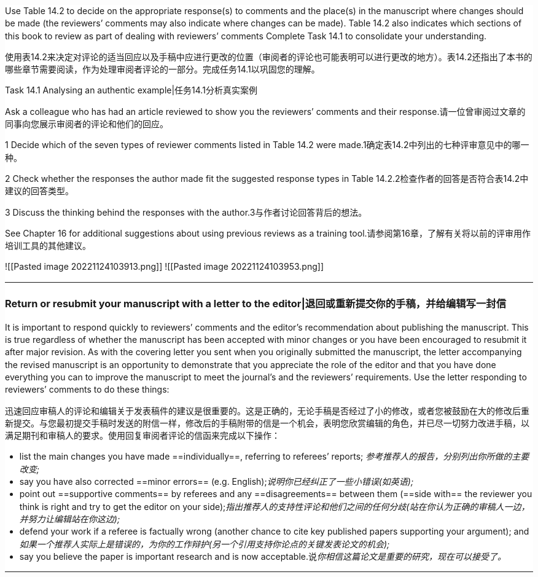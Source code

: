 
Use Table 14.2 to decide on the appropriate response(s) to comments and the place(s) in the manuscript where changes should be made (the reviewers’ comments may also indicate where changes can be made). Table 14.2 also indicates which sections of this book to review as part of dealing with reviewers’ comments Complete Task 14.1 to consolidate your understanding.

使用表14.2来决定对评论的适当回应以及手稿中应进行更改的位置（审阅者的评论也可能表明可以进行更改的地方）。表14.2还指出了本书的哪些章节需要阅读，作为处理审阅者评论的一部分。完成任务14.1以巩固您的理解。

Task 14.1 Analysing an authentic example|任务14.1分析真实案例

Ask a colleague who has had an article reviewed to show you the reviewers’ comments and their response.请一位曾审阅过文章的同事向您展示审阅者的评论和他们的回应。

1 Decide which of the seven types of reviewer comments listed in Table 14.2 were made.1确定表14.2中列出的七种评审意见中的哪一种。

2 Check whether the responses the author made fit the suggested response types in Table 14.2.2检查作者的回答是否符合表14.2中建议的回答类型。

3 Discuss the thinking behind the responses with the author.3与作者讨论回答背后的想法。

See Chapter 16 for additional suggestions about using previous reviews as a training tool.请参阅第16章，了解有关将以前的评审用作培训工具的其他建议。

![[Pasted image 20221124103913.png]]
![[Pasted image 20221124103953.png]]

---

### Return or resubmit your manuscript with a letter to the editor|退回或重新提交你的手稿，并给编辑写一封信

It is important to respond quickly to reviewers’ comments and the editor’s recommendation about publishing the manuscript. This is true regardless of whether the manuscript has been accepted with minor changes or you have been encouraged to resubmit it after major revision. As with the covering letter you sent when you originally submitted the manuscript, the letter accompanying the revised manuscript is an opportunity to demonstrate that you appreciate the role of the editor and that you have done everything you can to improve the manuscript to meet the journal’s and the reviewers’ requirements. Use the letter responding to reviewers’ comments to do these things:

迅速回应审稿人的评论和编辑关于发表稿件的建议是很重要的。这是正确的，无论手稿是否经过了小的修改，或者您被鼓励在大的修改后重新提交。与您最初提交手稿时发送的附信一样，修改后的手稿附带的信是一个机会，表明您欣赏编辑的角色，并已尽一切努力改进手稿，以满足期刊和审稿人的要求。使用回复审阅者评论的信函来完成以下操作：

- list the main changes you have made ==individually==, referring to referees’ reports; *参考推荐人的报告，分别列出你所做的主要改变;*
- say you have also corrected ==minor errors== (e.g. English);*说明你已经纠正了一些小错误(如英语);*
- point out ==supportive comments== by referees and any ==disagreements== between them (==side with== the reviewer you think is right and try to get the editor on your side);*指出推荐人的支持性评论和他们之间的任何分歧(站在你认为正确的审稿人一边，并努力让编辑站在你这边);*
- defend your work if a referee is factually wrong (another chance to cite key published papers supporting your argument); and *如果一个推荐人实际上是错误的，为你的工作辩护(另一个引用支持你论点的关键发表论文的机会);*
- say you believe the paper is important research and is now acceptable.说*你相信这篇论文是重要的研究，现在可以接受了。*

---
